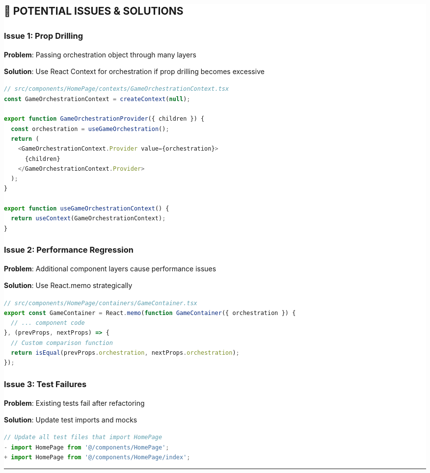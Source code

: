 
## 🚧 POTENTIAL ISSUES & SOLUTIONS

### Issue 1: Prop Drilling

**Problem**: Passing orchestration object through many layers

**Solution**: Use React Context for orchestration if prop drilling becomes excessive

```typescript
// src/components/HomePage/contexts/GameOrchestrationContext.tsx
const GameOrchestrationContext = createContext(null);

export function GameOrchestrationProvider({ children }) {
  const orchestration = useGameOrchestration();
  return (
    <GameOrchestrationContext.Provider value={orchestration}>
      {children}
    </GameOrchestrationContext.Provider>
  );
}

export function useGameOrchestrationContext() {
  return useContext(GameOrchestrationContext);
}
```

### Issue 2: Performance Regression

**Problem**: Additional component layers cause performance issues

**Solution**: Use React.memo strategically

```typescript
// src/components/HomePage/containers/GameContainer.tsx
export const GameContainer = React.memo(function GameContainer({ orchestration }) {
  // ... component code
}, (prevProps, nextProps) => {
  // Custom comparison function
  return isEqual(prevProps.orchestration, nextProps.orchestration);
});
```

### Issue 3: Test Failures

**Problem**: Existing tests fail after refactoring

**Solution**: Update test imports and mocks

```typescript
// Update all test files that import HomePage
- import HomePage from '@/components/HomePage';
+ import HomePage from '@/components/HomePage/index';
```

---